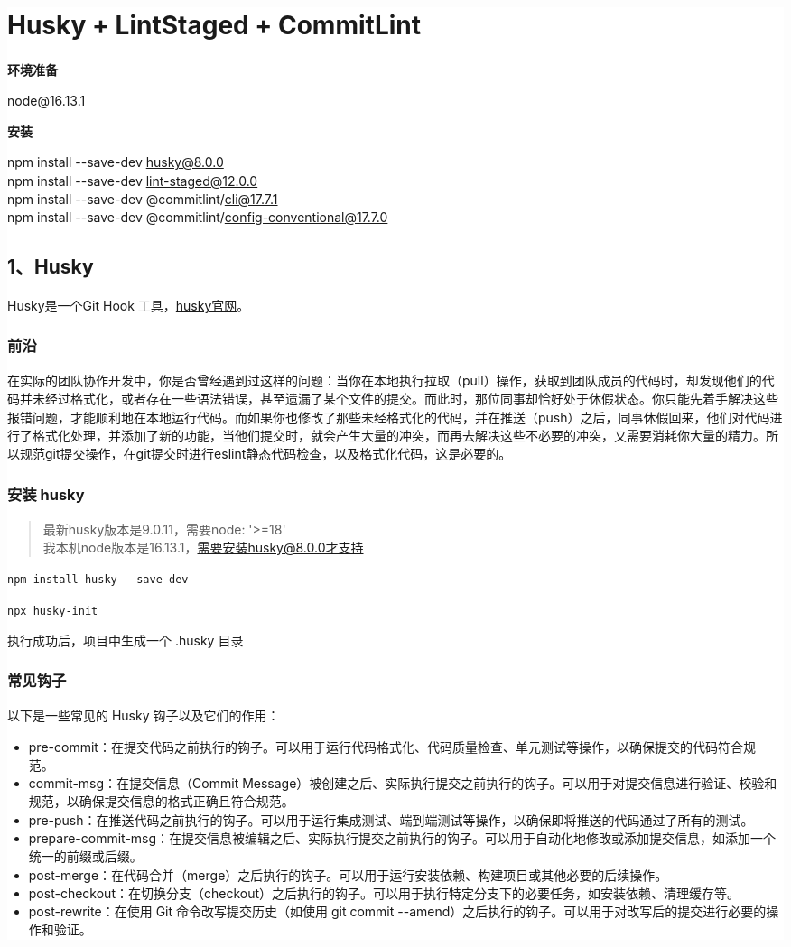 # Husky + LintStaged + CommitLint

**环境准备**  

node@16.13.1

**安装**

npm install --save-dev husky@8.0.0  
npm install --save-dev lint-staged@12.0.0  
npm install --save-dev @commitlint/cli@17.7.1  
npm install --save-dev @commitlint/config-conventional@17.7.0  

## 1、Husky

Husky是一个Git Hook 工具，[husky官网](https://typicode.github.io/husky/)。

### 前沿

在实际的团队协作开发中，你是否曾经遇到过这样的问题：当你在本地执行拉取（pull）操作，获取到团队成员的代码时，却发现他们的代码并未经过格式化，或者存在一些语法错误，甚至遗漏了某个文件的提交。而此时，那位同事却恰好处于休假状态。你只能先着手解决这些报错问题，才能顺利地在本地运行代码。而如果你也修改了那些未经格式化的代码，并在推送（push）之后，同事休假回来，他们对代码进行了格式化处理，并添加了新的功能，当他们提交时，就会产生大量的冲突，而再去解决这些不必要的冲突，又需要消耗你大量的精力。所以规范git提交操作，在git提交时进行eslint静态代码检查，以及格式化代码，这是必要的。

### 安装 husky

> 最新husky版本是9.0.11，需要node: '>=18'  
> 我本机node版本是16.13.1，需要安装husky@8.0.0才支持

`npm install husky --save-dev`

`npx husky-init`

执行成功后，项目中生成一个 .husky 目录

### 常见钩子

以下是一些常见的 Husky 钩子以及它们的作用：

* pre-commit：在提交代码之前执行的钩子。可以用于运行代码格式化、代码质量检查、单元测试等操作，以确保提交的代码符合规范。 
* commit-msg：在提交信息（Commit Message）被创建之后、实际执行提交之前执行的钩子。可以用于对提交信息进行验证、校验和规范，以确保提交信息的格式正确且符合规范。 
* pre-push：在推送代码之前执行的钩子。可以用于运行集成测试、端到端测试等操作，以确保即将推送的代码通过了所有的测试。 
* prepare-commit-msg：在提交信息被编辑之后、实际执行提交之前执行的钩子。可以用于自动化地修改或添加提交信息，如添加一个统一的前缀或后缀。 
* post-merge：在代码合并（merge）之后执行的钩子。可以用于运行安装依赖、构建项目或其他必要的后续操作。 
* post-checkout：在切换分支（checkout）之后执行的钩子。可以用于执行特定分支下的必要任务，如安装依赖、清理缓存等。 
* post-rewrite：在使用 Git 命令改写提交历史（如使用 git commit --amend）之后执行的钩子。可以用于对改写后的提交进行必要的操作和验证。
